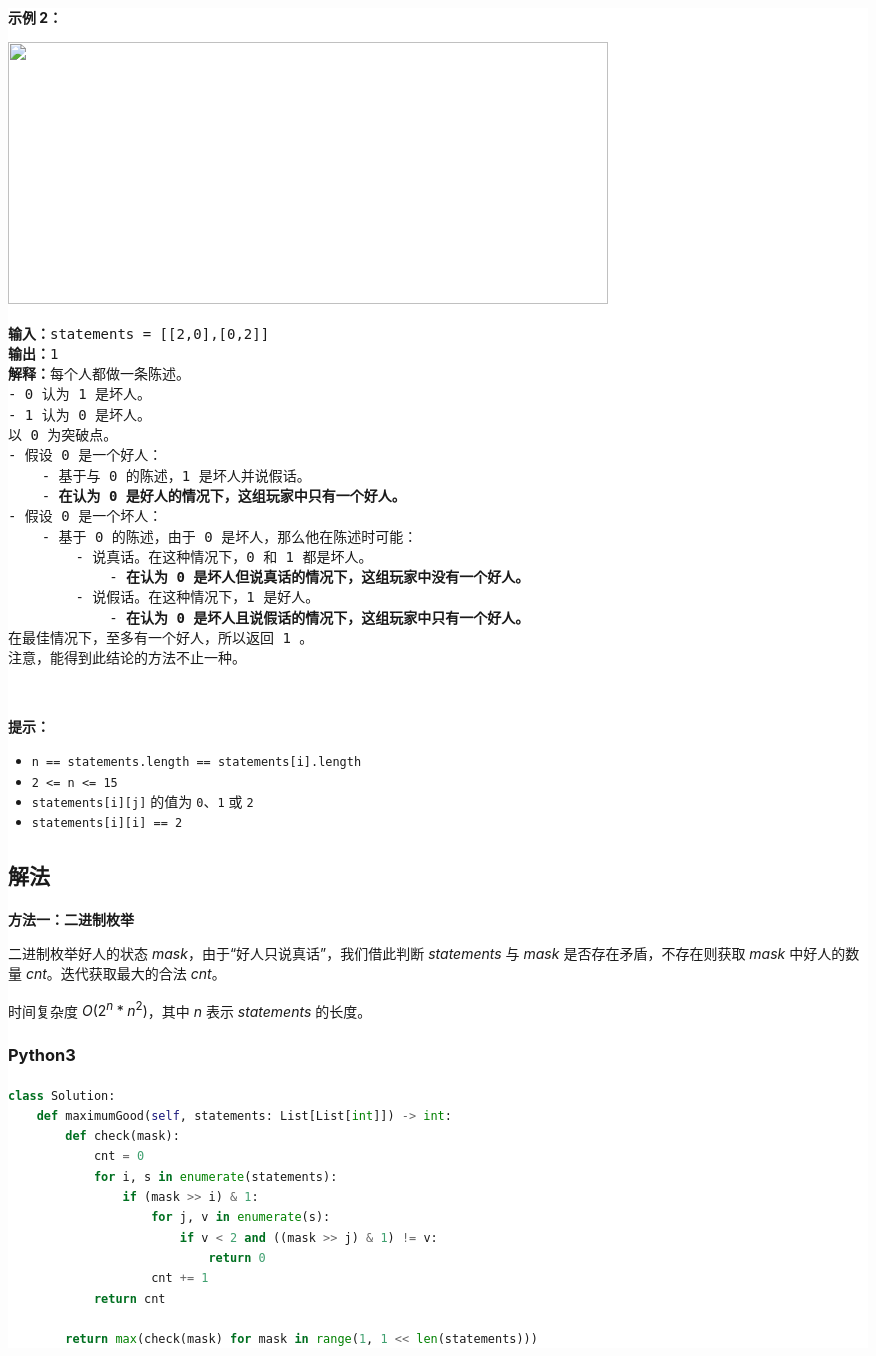 <p><strong>示例 2：</strong></p>
<img alt="" src="https://fastly.jsdelivr.net/gh/doocs/leetcode@main/solution/2100-2199/2151.Maximum%20Good%20People%20Based%20on%20Statements/images/logic2.jpg" style="width: 600px; height: 262px;">
<pre><strong>输入：</strong>statements = [[2,0],[0,2]]
<strong>输出：</strong>1
<strong>解释：</strong>每个人都做一条陈述。
- 0 认为 1 是坏人。
- 1 认为 0 是坏人。
以 0 为突破点。
- 假设 0 是一个好人：
    - 基于与 0 的陈述，1 是坏人并说假话。
    - <strong>在认为 0 是好人的情况下，这组玩家中只有一个好人。</strong>
- 假设 0 是一个坏人：
    - 基于 0 的陈述，由于 0 是坏人，那么他在陈述时可能：
        - 说真话。在这种情况下，0 和 1 都是坏人。
            - <strong>在认为 0 是坏人但说真话的情况下，这组玩家中没有一个好人。</strong>
        - 说假话。在这种情况下，1 是好人。
            - <strong>在认为 0 是坏人且说假话的情况下，这组玩家中只有一个好人。</strong>
在最佳情况下，至多有一个好人，所以返回 1 。 
注意，能得到此结论的方法不止一种。
</pre>

<p>&nbsp;</p>

<p><strong>提示：</strong></p>

<ul>
	<li><code>n == statements.length == statements[i].length</code></li>
	<li><code>2 &lt;= n &lt;= 15</code></li>
	<li><code>statements[i][j]</code> 的值为 <code>0</code>、<code>1</code> 或 <code>2</code></li>
	<li><code>statements[i][i] == 2</code></li>
</ul>

## 解法



**方法一：二进制枚举**

二进制枚举好人的状态 $mask$，由于“好人只说真话”，我们借此判断 $statements$ 与 $mask$ 是否存在矛盾，不存在则获取 $mask$ 中好人的数量 $cnt$。迭代获取最大的合法 $cnt$。

时间复杂度 $O(2^n*n^2)$，其中 $n$ 表示 $statements$ 的长度。



### **Python3**



```python
class Solution:
    def maximumGood(self, statements: List[List[int]]) -> int:
        def check(mask):
            cnt = 0
            for i, s in enumerate(statements):
                if (mask >> i) & 1:
                    for j, v in enumerate(s):
                        if v < 2 and ((mask >> j) & 1) != v:
                            return 0
                    cnt += 1
            return cnt
        
        return max(check(mask) for mask in range(1, 1 << len(statements)))
```
